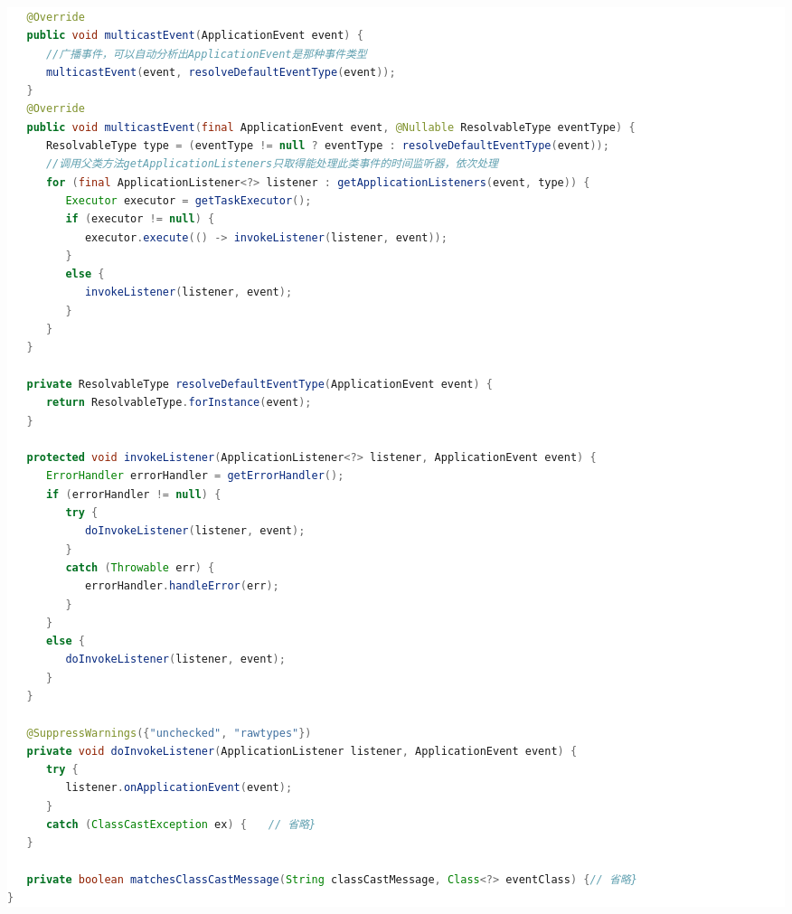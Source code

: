 ```java
   @Override
   public void multicastEvent(ApplicationEvent event) {
      //广播事件，可以自动分析出ApplicationEvent是那种事件类型
      multicastEvent(event, resolveDefaultEventType(event));
   }
   @Override
   public void multicastEvent(final ApplicationEvent event, @Nullable ResolvableType eventType) {
      ResolvableType type = (eventType != null ? eventType : resolveDefaultEventType(event));
      //调用父类方法getApplicationListeners只取得能处理此类事件的时间监听器，依次处理
      for (final ApplicationListener<?> listener : getApplicationListeners(event, type)) {
         Executor executor = getTaskExecutor();
         if (executor != null) {
            executor.execute(() -> invokeListener(listener, event));
         }
         else {
            invokeListener(listener, event);
         }
      }
   }
 
   private ResolvableType resolveDefaultEventType(ApplicationEvent event) {
      return ResolvableType.forInstance(event);
   }
 
   protected void invokeListener(ApplicationListener<?> listener, ApplicationEvent event) {
      ErrorHandler errorHandler = getErrorHandler();
      if (errorHandler != null) {
         try {
            doInvokeListener(listener, event);
         }
         catch (Throwable err) {
            errorHandler.handleError(err);
         }
      }
      else {
         doInvokeListener(listener, event);
      }
   }
 
   @SuppressWarnings({"unchecked", "rawtypes"})
   private void doInvokeListener(ApplicationListener listener, ApplicationEvent event) {
      try {
         listener.onApplicationEvent(event);
      }
      catch (ClassCastException ex) {　　// 省略}
   }
 
   private boolean matchesClassCastMessage(String classCastMessage, Class<?> eventClass) {// 省略}
}
```
